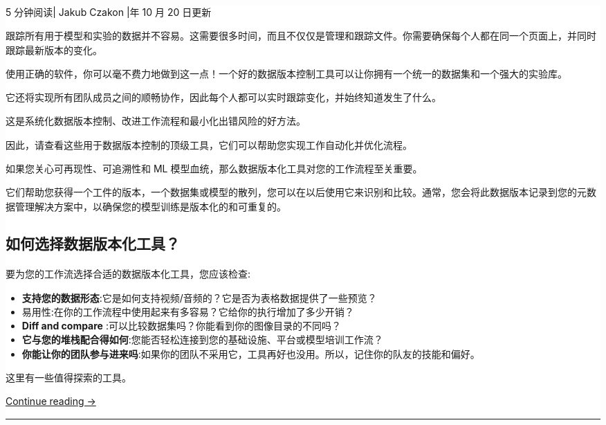 5 分钟阅读| Jakub Czakon |年 10 月 20 日更新

跟踪所有用于模型和实验的数据并不容易。这需要很多时间，而且不仅仅是管理和跟踪文件。你需要确保每个人都在同一个页面上，并同时跟踪最新版本的变化。

使用正确的软件，你可以毫不费力地做到这一点！一个好的数据版本控制工具可以让你拥有一个统一的数据集和一个强大的实验库。

它还将实现所有团队成员之间的顺畅协作，因此每个人都可以实时跟踪变化，并始终知道发生了什么。

这是系统化数据版本控制、改进工作流程和最小化出错风险的好方法。

因此，请查看这些用于数据版本控制的顶级工具，它们可以帮助您实现工作自动化并优化流程。

如果您关心可再现性、可追溯性和 ML 模型血统，那么数据版本化工具对您的工作流程至关重要。

它们帮助您获得一个工件的版本，一个数据集或模型的散列，您可以在以后使用它来识别和比较。通常，您会将此数据版本记录到您的元数据管理解决方案中，以确保您的模型训练是版本化的和可重复的。

## 如何选择数据版本化工具？

要为您的工作流选择合适的数据版本化工具，您应该检查:

*   **支持您的数据形态**:它是如何支持视频/音频的？它是否为表格数据提供了一些预览？
*   易用性:在你的工作流程中使用起来有多容易？它给你的执行增加了多少开销？
*   **Diff and compare** :可以比较数据集吗？你能看到你的图像目录的不同吗？
*   **它与您的堆栈配合得如何**:您能否轻松连接到您的基础设施、平台或模型培训工作流？
*   **你能让你的团队参与进来吗**:如果你的团队不采用它，工具再好也没用。所以，记住你的队友的技能和偏好。

这里有一些值得探索的工具。

[Continue reading ->](/web/20220928202048/https://neptune.ai/blog/best-data-version-control-tools)

* * *